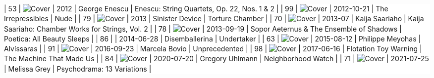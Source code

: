 | 53 | ![Cover](https://i.discogs.com/rFgqqCvr9FDqL1RLYD2D8huYRo4064Jv-h3vDkrgvGA/rs:fit/g:sm/q:40/h:150/w:150/czM6Ly9kaXNjb2dz/LWRhdGFiYXNlLWlt/YWdlcy9SLTIxOTU3/MDI1LTE2NDM2OTcw/MjctMzk1MS5qcGVn.jpeg) | 2012 | George Enescu | Enescu: String Quartets, Op. 22, Nos. 1 &amp; 2 |
| 99 | ![Cover](https://i.discogs.com/NM56iY1ryB8gHBlEQiLmpMHFtHw2x4NvYDaDmqgGC5Y/rs:fit/g:sm/q:40/h:150/w:150/czM6Ly9kaXNjb2dz/LWRhdGFiYXNlLWlt/YWdlcy9SLTQwMzQ2/ODQtMTM1MzA2ODAz/My00MTk2LmpwZWc.jpeg) | 2012-10-21 | The Irrepressibles | Nude |
| 79 | ![Cover](https://i.discogs.com/1jFVLKSUuZGKhDjbfX5zNiL9cwQnirx-7-GYSnovefM/rs:fit/g:sm/q:40/h:150/w:150/czM6Ly9kaXNjb2dz/LWRhdGFiYXNlLWlt/YWdlcy9SLTQ5MTE3/MjAtMTM3OTIwNzc4/Ny04ODYxLmpwZWc.jpeg) | 2013 | Sinister Device | Torture Chamber |
| 70 | ![Cover](https://i.discogs.com/14KqSB4tgjYHOv7ivUSWIaco0lbi2dfEyhnrwsY9vGQ/rs:fit/g:sm/q:40/h:150/w:150/czM6Ly9kaXNjb2dz/LWRhdGFiYXNlLWlt/YWdlcy9SLTY2MDIx/NjUtMTQyMjg4Mjc2/MS01OTcwLmpwZWc.jpeg) | 2013-07 | Kaija Saariaho | Kaija Saariaho: Chamber Works for Strings, Vol. 2 |
| 78 | ![Cover](https://i.discogs.com/1Z72XQNMoJuqBjMU_Mk1rJv_dmfWbl4X_FJ1IgXM6jc/rs:fit/g:sm/q:40/h:150/w:150/czM6Ly9kaXNjb2dz/LWRhdGFiYXNlLWlt/YWdlcy9SLTE3MTQ0/NjItMTIzODcwMzQ0/Mi5qcGVn.jpeg) | 2013-09-19 | Sopor Aeternus &amp; The Ensemble of Shadows | Poetica: All Beauty Sleeps |
| 86 |  | 2014-06-28 | Disemballerina | Undertaker |
| 63 | ![Cover](https://i.discogs.com/4CMko3bGa3UgUe2ouxe7YiFi6RO5Y2_TFv7MX7gCJ0U/rs:fit/g:sm/q:40/h:150/w:150/czM6Ly9kaXNjb2dz/LWRhdGFiYXNlLWlt/YWdlcy9SLTE1ODk3/MDA4LTE1OTk3ODY3/ODEtNDgyOC5qcGVn.jpeg) | 2015-08-12 | Philippe Meyohas | Alvíssaras |
| 91 | ![Cover](https://i.discogs.com/MWAHTptbBI4LUus2kHlg6QJl-V_wjkYg8xbewHVo3qo/rs:fit/g:sm/q:40/h:150/w:150/czM6Ly9kaXNjb2dz/LWRhdGFiYXNlLWlt/YWdlcy9SLTkwODQx/MzQtMTQ3NDc3Nzg1/Ni00NjgwLmpwZWc.jpeg) | 2016-09-23 | Marcela Bovio | Unprecedented |
| 98 | ![Cover](https://i.discogs.com/owRsxf18pPPkblVmrWs_yl1w_712GZPb3xEe352TFCc/rs:fit/g:sm/q:40/h:150/w:150/czM6Ly9kaXNjb2dz/LWRhdGFiYXNlLWlt/YWdlcy9SLTEwMjU4/MzIwLTE0OTQyNDI4/NjQtNDU3Mi5qcGVn.jpeg) | 2017-06-16 | Flotation Toy Warning | The Machine That Made Us |
| 84 | ![Cover](https://i.discogs.com/bCSNbcp5twWfp_JcKZU1oJsGx2mjXMLe24nDRZ503xw/rs:fit/g:sm/q:40/h:150/w:150/czM6Ly9kaXNjb2dz/LWRhdGFiYXNlLWlt/YWdlcy9SLTE1Nzgz/MjkzLTE1OTc3MDg4/MDgtMjkwMi5qcGVn.jpeg) | 2020-07-20 | Gregory Uhlmann | Neighborhood Watch |
| 71 | ![Cover](https://i.discogs.com/wkgKSt5QgLd5caGWk1OgipLcBrTzgtokjoQSBTt-N8k/rs:fit/g:sm/q:40/h:150/w:150/czM6Ly9kaXNjb2dz/LWRhdGFiYXNlLWlt/YWdlcy9SLTI1OTkz/MDQyLTE2NzU1Mzkz/NzctNjM5OS5wbmc.jpeg) | 2021-07-25 | Melissa Grey | Psychodrama: 13 Variations |